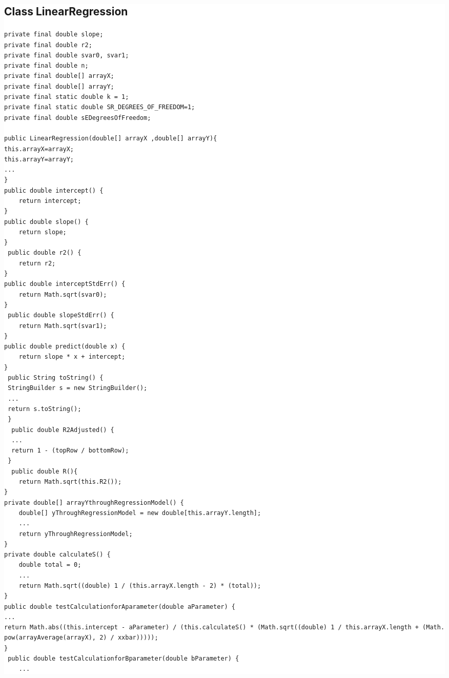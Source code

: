 ## Class LinearRegression
    private final double slope;
    private final double r2;
    private final double svar0, svar1;
    private final double n;
    private final double[] arrayX;
    private final double[] arrayY;
    private final static double k = 1;
    private final static double SR_DEGREES_OF_FREEDOM=1;
    private final double sEDegreesOfFreedom;
	
	public LinearRegression(double[] arrayX ,double[] arrayY){
	this.arrayX=arrayX;
	this.arrayY=arrayY;
	...
	}
	public double intercept() {
        return intercept;
    }
	public double slope() {
        return slope;
    }
	 public double r2() {
        return r2;
    }
	public double interceptStdErr() {
        return Math.sqrt(svar0);
    }
	 public double slopeStdErr() {
        return Math.sqrt(svar1);
    }
	public double predict(double x) {
        return slope * x + intercept;
    }
	 public String toString() {
	 StringBuilder s = new StringBuilder();
	 ...
	 return s.toString();
	 }
	  public double R2Adjusted() {
	  ...
	  return 1 - (topRow / bottomRow);
	 }
	  public double R(){
        return Math.sqrt(this.R2());
    }
	private double[] arrayYthroughRegressionModel() {
        double[] yThroughRegressionModel = new double[this.arrayY.length];
        ...
        return yThroughRegressionModel;
    }
	private double calculateS() {
        double total = 0;
        ...
        return Math.sqrt((double) 1 / (this.arrayX.length - 2) * (total));
    }
	public double testCalculationforAparameter(double aParameter) {
	...
	return Math.abs((this.intercept - aParameter) / (this.calculateS() * (Math.sqrt((double) 1 / this.arrayX.length + (Math.pow(arrayAverage(arrayX), 2) / xxbar)))));
	}
	 public double testCalculationforBparameter(double bParameter) {
        ...